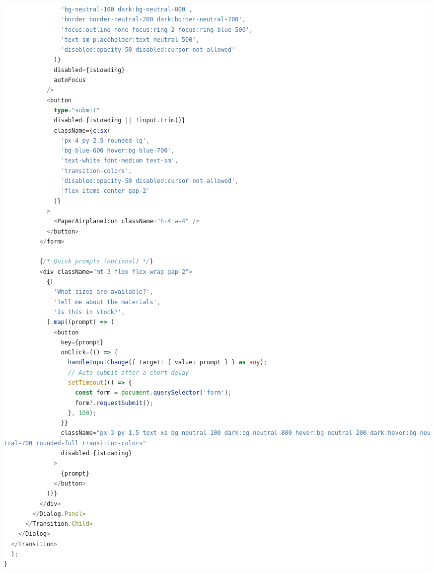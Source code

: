 ```typescript
                'bg-neutral-100 dark:bg-neutral-800',
                'border border-neutral-200 dark:border-neutral-700',
                'focus:outline-none focus:ring-2 focus:ring-blue-500',
                'text-sm placeholder:text-neutral-500',
                'disabled:opacity-50 disabled:cursor-not-allowed'
              )}
              disabled={isLoading}
              autoFocus
            />
            <button
              type="submit"
              disabled={isLoading || !input.trim()}
              className={clsx(
                'px-4 py-2.5 rounded-lg',
                'bg-blue-600 hover:bg-blue-700',
                'text-white font-medium text-sm',
                'transition-colors',
                'disabled:opacity-50 disabled:cursor-not-allowed',
                'flex items-center gap-2'
              )}
            >
              <PaperAirplaneIcon className="h-4 w-4" />
            </button>
          </form>

          {/* Quick prompts (optional) */}
          <div className="mt-3 flex flex-wrap gap-2">
            {[
              'What sizes are available?',
              'Tell me about the materials',
              'Is this in stock?',
            ].map((prompt) => (
              <button
                key={prompt}
                onClick={() => {
                  handleInputChange({ target: { value: prompt } } as any);
                  // Auto-submit after a short delay
                  setTimeout(() => {
                    const form = document.querySelector('form');
                    form?.requestSubmit();
                  }, 100);
                }}
                className="px-3 py-1.5 text-xs bg-neutral-100 dark:bg-neutral-800 hover:bg-neutral-200 dark:hover:bg-neutral-700 rounded-full transition-colors"
                disabled={isLoading}
              >
                {prompt}
              </button>
            ))}
          </div>
        </Dialog.Panel>
      </Transition.Child>
    </Dialog>
  </Transition>
  );
}
```
